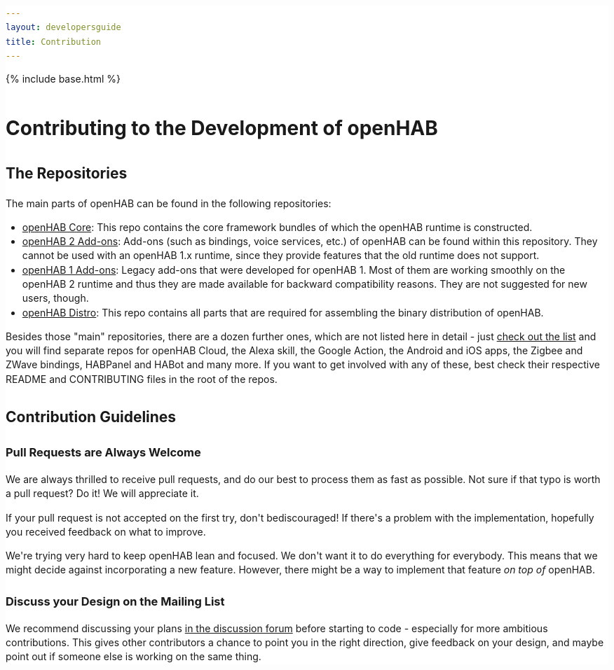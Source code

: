 ```yaml
---
layout: developersguide
title: Contribution
---
```


{% include base.html %}

# Contributing to the Development of openHAB

## The Repositories

The main parts of openHAB can be found in the following repositories:

* [openHAB Core](https://github.com/openhab/openhab-core): This repo contains the core framework bundles of which the openHAB runtime is constructed.
* [openHAB 2 Add-ons](https://github.com/openhab/openhab2-addons): Add-ons (such as bindings, voice services, etc.) of openHAB can be found within this repository. They cannot be used with an openHAB 1.x runtime, since they provide features that the old runtime does not support.
* [openHAB 1 Add-ons](https://github.com/openhab/openhab1-addons): Legacy add-ons that were developed for openHAB 1. Most of them are working smoothly on the openHAB 2 runtime and thus they are made available for backward compatibility reasons. They are not suggested for new users, though.
* [openHAB Distro](https://github.com/openhab/openhab-distro): This repo contains all parts that are required for assembling the binary distribution of openHAB.

Besides those "main" repositories, there are a dozen further ones, which are not listed here in detail - just [check out the list](https://github.com/openhab) and you will find separate repos for openHAB Cloud, the Alexa skill, the Google Action, the Android and iOS apps, the Zigbee and ZWave bindings, HABPanel and HABot and many more.
If you want to get involved with any of these, best check their respective README and CONTRIBUTING files in the root of the repos.

## Contribution Guidelines

### Pull Requests are Always Welcome

We are always thrilled to receive pull requests, and do our best to process them as fast as possible.
Not sure if that typo is worth a pull request? Do it! We will appreciate it.

If your pull request is not accepted on the first try, don't bediscouraged!
If there's a problem with the implementation, hopefully you received feedback on what to improve.

We're trying very hard to keep openHAB lean and focused.
We don't want it to do everything for everybody.
This means that we might decide against incorporating a new feature.
However, there might be a way to implement that feature *on top of* openHAB.

### Discuss your Design on the Mailing List

We recommend discussing your plans [in the discussion forum](https://community.openhab.org)
before starting to code - especially for more ambitious contributions.
This gives other contributors a chance to point you in the right
direction, give feedback on your design, and maybe point out if someone
else is working on the same thing.
